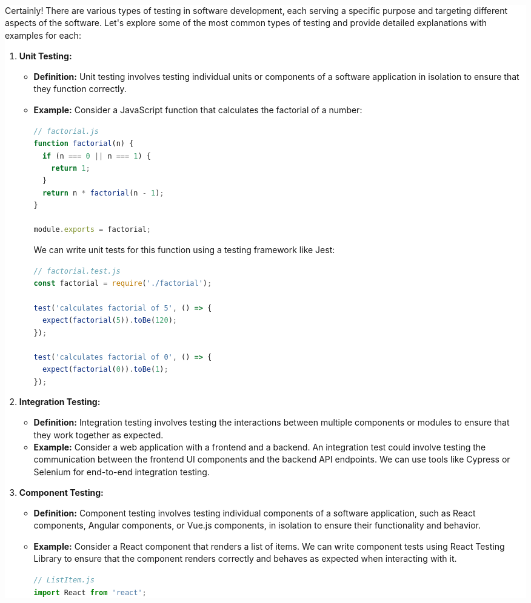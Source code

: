 
Certainly! There are various types of testing in software development, each serving a specific purpose and targeting different aspects of the software. Let's explore some of the most common types of testing and provide detailed explanations with examples for each:

1. **Unit Testing:**
   - **Definition:** Unit testing involves testing individual units or components of a software application in isolation to ensure that they function correctly.
   - **Example:** Consider a JavaScript function that calculates the factorial of a number:

     ```javascript
     // factorial.js
     function factorial(n) {
       if (n === 0 || n === 1) {
         return 1;
       }
       return n * factorial(n - 1);
     }

     module.exports = factorial;
     ```

     We can write unit tests for this function using a testing framework like Jest:

     ```javascript
     // factorial.test.js
     const factorial = require('./factorial');

     test('calculates factorial of 5', () => {
       expect(factorial(5)).toBe(120);
     });

     test('calculates factorial of 0', () => {
       expect(factorial(0)).toBe(1);
     });
     ```

2. **Integration Testing:**
   - **Definition:** Integration testing involves testing the interactions between multiple components or modules to ensure that they work together as expected.
   - **Example:** Consider a web application with a frontend and a backend. An integration test could involve testing the communication between the frontend UI components and the backend API endpoints. We can use tools like Cypress or Selenium for end-to-end integration testing.

3. **Component Testing:**
   - **Definition:** Component testing involves testing individual components of a software application, such as React components, Angular components, or Vue.js components, in isolation to ensure their functionality and behavior.
   - **Example:** Consider a React component that renders a list of items. We can write component tests using React Testing Library to ensure that the component renders correctly and behaves as expected when interacting with it.

     ```javascript
     // ListItem.js
     import React from 'react';
